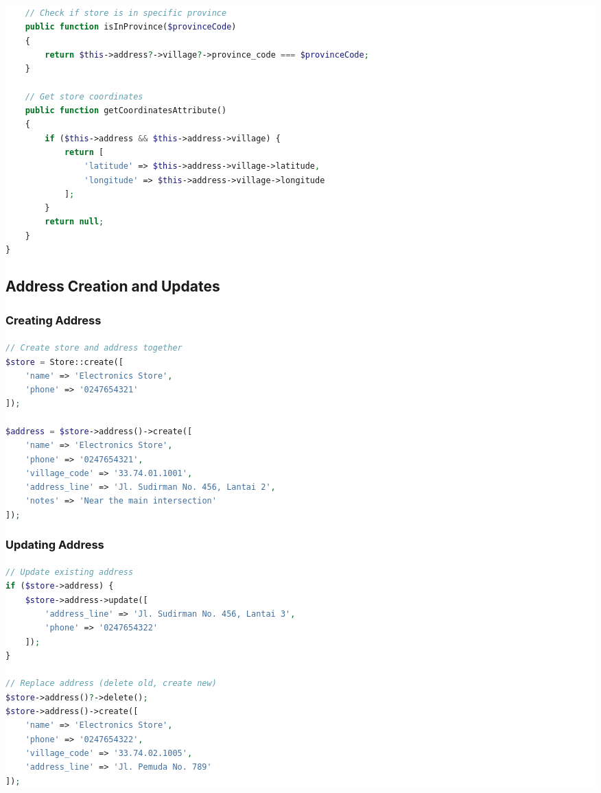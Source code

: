 ```php
    // Check if store is in specific province
    public function isInProvince($provinceCode)
    {
        return $this->address?->village?->province_code === $provinceCode;
    }
    
    // Get store coordinates
    public function getCoordinatesAttribute()
    {
        if ($this->address && $this->address->village) {
            return [
                'latitude' => $this->address->village->latitude,
                'longitude' => $this->address->village->longitude
            ];
        }
        return null;
    }
}
```

## Address Creation and Updates

### Creating Address

```php
// Create store and address together
$store = Store::create([
    'name' => 'Electronics Store',
    'phone' => '0247654321'
]);

$address = $store->address()->create([
    'name' => 'Electronics Store',
    'phone' => '0247654321',
    'village_code' => '33.74.01.1001',
    'address_line' => 'Jl. Sudirman No. 456, Lantai 2',
    'notes' => 'Near the main intersection'
]);
```

### Updating Address

```php
// Update existing address
if ($store->address) {
    $store->address->update([
        'address_line' => 'Jl. Sudirman No. 456, Lantai 3',
        'phone' => '0247654322'
    ]);
}

// Replace address (delete old, create new)
$store->address()?->delete();
$store->address()->create([
    'name' => 'Electronics Store',
    'phone' => '0247654322',
    'village_code' => '33.74.02.1005',
    'address_line' => 'Jl. Pemuda No. 789'
]);
```
